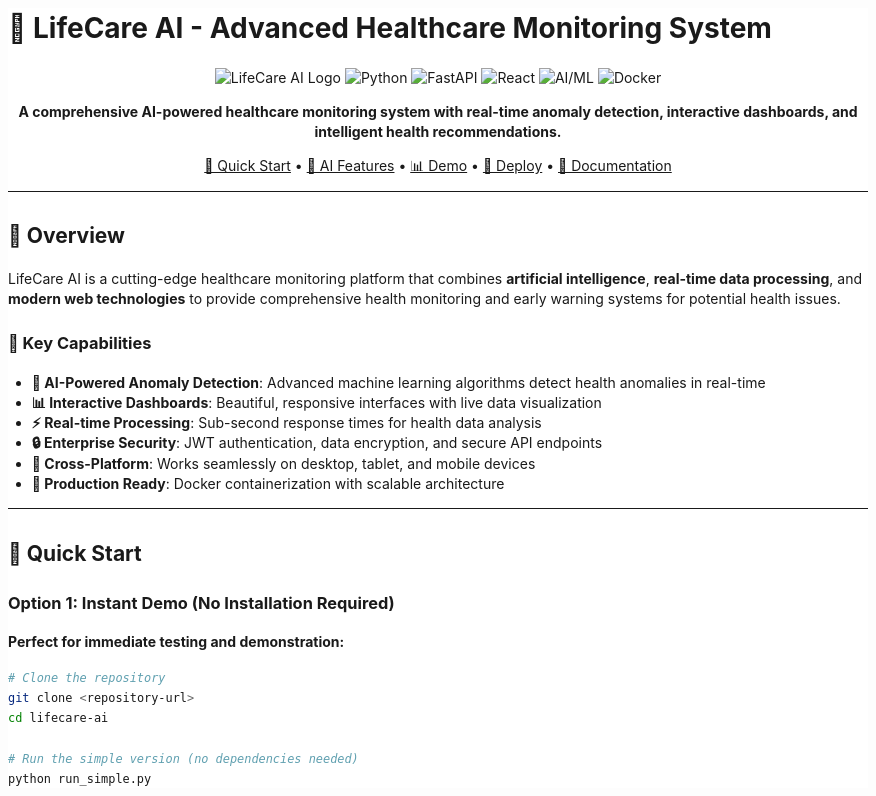 # 🏥 LifeCare AI - Advanced Healthcare Monitoring System

<div align="center">

![LifeCare AI Logo](https://img.shields.io/badge/LifeCare-AI-blue?style=for-the-badge&logo=heart&logoColor=white)
![Python](https://img.shields.io/badge/Python-3.8+-blue?style=for-the-badge&logo=python&logoColor=white)
![FastAPI](https://img.shields.io/badge/FastAPI-009688?style=for-the-badge&logo=fastapi&logoColor=white)
![React](https://img.shields.io/badge/React-61DAFB?style=for-the-badge&logo=react&logoColor=black)
![AI/ML](https://img.shields.io/badge/AI/ML-Powered-green?style=for-the-badge&logo=tensorflow&logoColor=white)
![Docker](https://img.shields.io/badge/Docker-Ready-blue?style=for-the-badge&logo=docker&logoColor=white)

**A comprehensive AI-powered healthcare monitoring system with real-time anomaly detection, interactive dashboards, and intelligent health recommendations.**

[🚀 Quick Start](#-quick-start) • [🤖 AI Features](#-ai-features) • [📊 Demo](#-live-demo) • [🚢 Deploy](#-deployment) • [📖 Documentation](#-api-documentation)

</div>

---

## 🌟 Overview

LifeCare AI is a cutting-edge healthcare monitoring platform that combines **artificial intelligence**, **real-time data processing**, and **modern web technologies** to provide comprehensive health monitoring and early warning systems for potential health issues.

### 🎯 Key Capabilities

- **🤖 AI-Powered Anomaly Detection**: Advanced machine learning algorithms detect health anomalies in real-time
- **📊 Interactive Dashboards**: Beautiful, responsive interfaces with live data visualization
- **⚡ Real-time Processing**: Sub-second response times for health data analysis
- **🔒 Enterprise Security**: JWT authentication, data encryption, and secure API endpoints
- **📱 Cross-Platform**: Works seamlessly on desktop, tablet, and mobile devices
- **🚀 Production Ready**: Docker containerization with scalable architecture

---

## 🚀 Quick Start

### Option 1: Instant Demo (No Installation Required)

**Perfect for immediate testing and demonstration:**

```bash
# Clone the repository
git clone <repository-url>
cd lifecare-ai

# Run the simple version (no dependencies needed)
python run_simple.py
```
